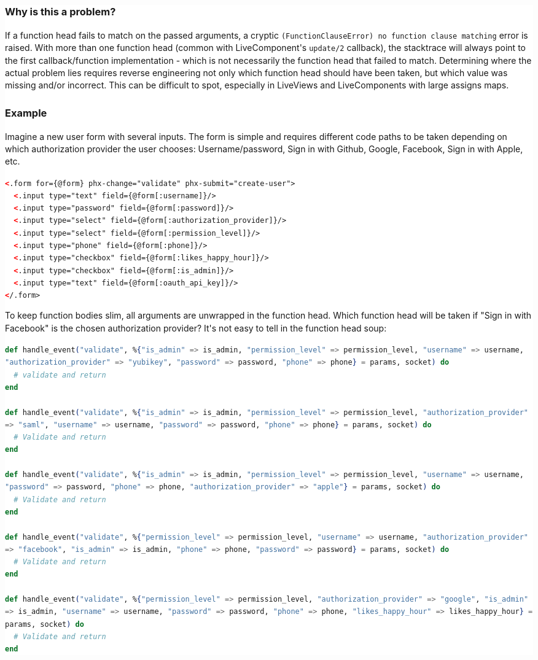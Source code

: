 ### Why is this a problem?
If a function head fails to match on the passed arguments, a cryptic `(FunctionClauseError) no function clause matching` error is raised. With more than one function head (common with LiveComponent's `update/2` callback), the stacktrace will always point to the first callback/function implementation - which is not necessarily the function head that failed to match. Determining where the actual problem lies requires reverse engineering not only which function head should have been taken, but which value was missing and/or incorrect. This can be difficult to spot, especially in LiveViews and LiveComponents with large assigns maps.

### Example

Imagine a new user form with several inputs. The form is simple and requires different code paths to be taken depending on which authorization provider the user chooses: Username/password, Sign in with Github, Google, Facebook, Sign in with Apple, etc.

```html
<.form for={@form} phx-change="validate" phx-submit="create-user">
  <.input type="text" field={@form[:username]}/>
  <.input type="password" field={@form[:password]}/>
  <.input type="select" field={@form[:authorization_provider]}/>
  <.input type="select" field={@form[:permission_level]}/>
  <.input type="phone" field={@form[:phone]}/>
  <.input type="checkbox" field={@form[:likes_happy_hour]}/>
  <.input type="checkbox" field={@form[:is_admin]}/>
  <.input type="text" field={@form[:oauth_api_key]}/>
</.form>
```

To keep function bodies slim, all arguments are unwrapped in the function head. Which function head will be taken if "Sign in with Facebook" is the chosen authorization provider? It's not easy to tell in the function head soup:

```elixir
def handle_event("validate", %{"is_admin" => is_admin, "permission_level" => permission_level, "username" => username, "authorization_provider" => "yubikey", "password" => password, "phone" => phone} = params, socket) do
  # validate and return
end

def handle_event("validate", %{"is_admin" => is_admin, "permission_level" => permission_level, "authorization_provider" => "saml", "username" => username, "password" => password, "phone" => phone} = params, socket) do
  # Validate and return
end

def handle_event("validate", %{"is_admin" => is_admin, "permission_level" => permission_level, "username" => username, "password" => password, "phone" => phone, "authorization_provider" => "apple"} = params, socket) do
  # Validate and return
end

def handle_event("validate", %{"permission_level" => permission_level, "username" => username, "authorization_provider" => "facebook", "is_admin" => is_admin, "phone" => phone, "password" => password} = params, socket) do
  # Validate and return
end

def handle_event("validate", %{"permission_level" => permission_level, "authorization_provider" => "google", "is_admin" => is_admin, "username" => username, "password" => password, "phone" => phone, "likes_happy_hour" => likes_happy_hour} = params, socket) do
  # Validate and return
end

```